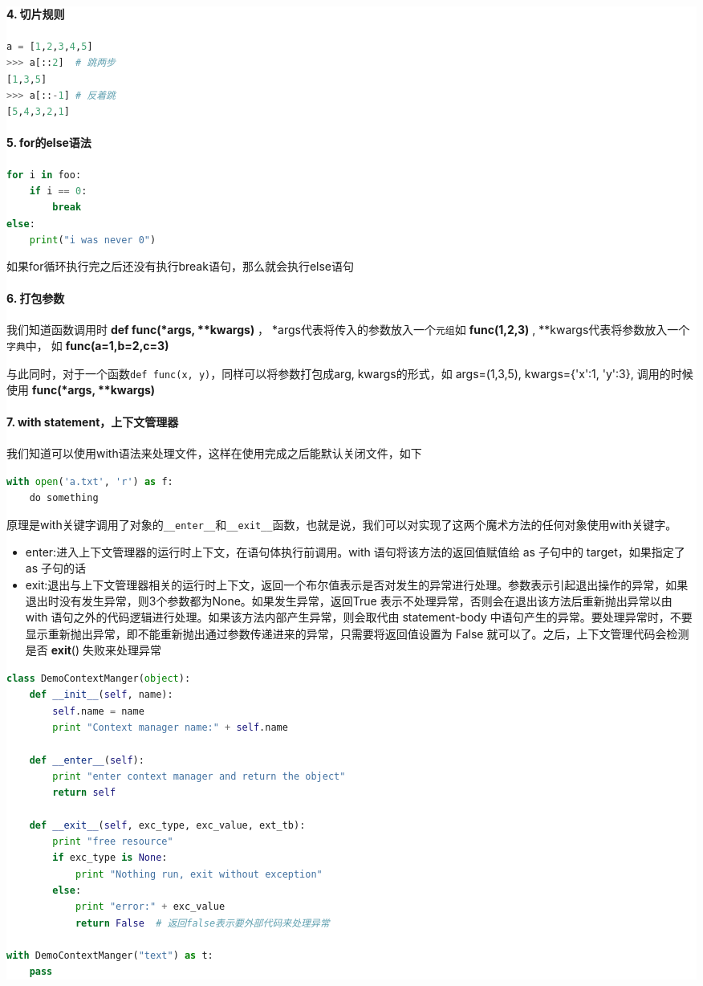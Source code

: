 #### 4. 切片规则

```python
a = [1,2,3,4,5]
>>> a[::2]  # 跳两步
[1,3,5]
>>> a[::-1] # 反着跳
[5,4,3,2,1]
```

#### 5. for的else语法

```python
for i in foo:
    if i == 0:
        break
else:
    print("i was never 0")
```

如果for循环执行完之后还没有执行break语句，那么就会执行else语句

#### 6. 打包参数

我们知道函数调用时 **def func(\*args, \*\*kwargs)** ， \*args代表将传入的参数放入一个`元组`如 **func(1,2,3)** , \*\*kwargs代表将参数放入一个`字典`中，
如 **func(a=1,b=2,c=3)**

与此同时，对于一个函数`def func(x, y)`，同样可以将参数打包成arg, kwargs的形式，如 args=(1,3,5), kwargs={'x':1, 'y':3},
调用的时候使用 **func(\*args, \*\*kwargs)**

#### 7. with statement，上下文管理器

我们知道可以使用with语法来处理文件，这样在使用完成之后能默认关闭文件，如下

```python
with open('a.txt', 'r') as f:
    do something
```

原理是with关键字调用了对象的`__enter__`和`__exit__`函数，也就是说，我们可以对实现了这两个魔术方法的任何对象使用with关键字。

- enter:进入上下文管理器的运行时上下文，在语句体执行前调用。with 语句将该方法的返回值赋值给 as 子句中的 target，如果指定了 as 子句的话
- exit:退出与上下文管理器相关的运行时上下文，返回一个布尔值表示是否对发生的异常进行处理。参数表示引起退出操作的异常，如果退出时没有发生异常，则3个参数都为None。如果发生异常，返回True 表示不处理异常，否则会在退出该方法后重新抛出异常以由 with 语句之外的代码逻辑进行处理。如果该方法内部产生异常，则会取代由 statement-body 中语句产生的异常。要处理异常时，不要显示重新抛出异常，即不能重新抛出通过参数传递进来的异常，只需要将返回值设置为 False 就可以了。之后，上下文管理代码会检测是否 __exit__() 失败来处理异常

```python
class DemoContextManger(object):
    def __init__(self, name):
        self.name = name
        print "Context manager name:" + self.name
    
    def __enter__(self):
        print "enter context manager and return the object"
        return self
    
    def __exit__(self, exc_type, exc_value, ext_tb):
        print "free resource"
        if exc_type is None:
            print "Nothing run, exit without exception"
        else:
            print "error:" + exc_value
            return False  # 返回false表示要外部代码来处理异常

with DemoContextManger("text") as t:
    pass
```
